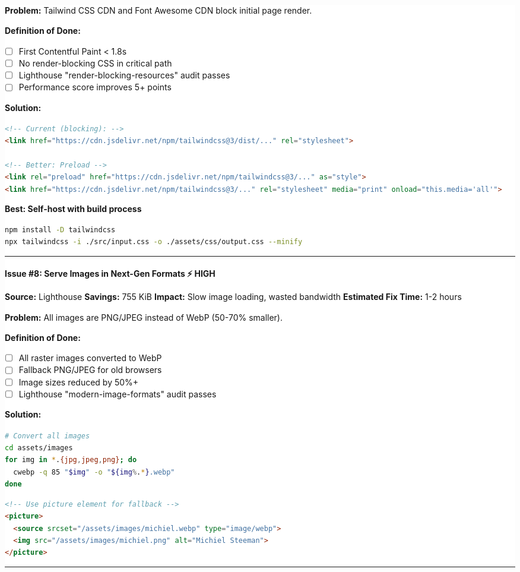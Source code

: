 **Problem:**
Tailwind CSS CDN and Font Awesome CDN block initial page render.

**Definition of Done:**
- [ ] First Contentful Paint < 1.8s
- [ ] No render-blocking CSS in critical path
- [ ] Lighthouse "render-blocking-resources" audit passes
- [ ] Performance score improves 5+ points

**Solution:**
```html
<!-- Current (blocking): -->
<link href="https://cdn.jsdelivr.net/npm/tailwindcss@3/dist/..." rel="stylesheet">

<!-- Better: Preload -->
<link rel="preload" href="https://cdn.jsdelivr.net/npm/tailwindcss@3/..." as="style">
<link href="https://cdn.jsdelivr.net/npm/tailwindcss@3/..." rel="stylesheet" media="print" onload="this.media='all'">
```

**Best: Self-host with build process**
```bash
npm install -D tailwindcss
npx tailwindcss -i ./src/input.css -o ./assets/css/output.css --minify
```

---

#### Issue #8: Serve Images in Next-Gen Formats ⚡ HIGH
**Source:** Lighthouse
**Savings:** 755 KiB
**Impact:** Slow image loading, wasted bandwidth
**Estimated Fix Time:** 1-2 hours

**Problem:**
All images are PNG/JPEG instead of WebP (50-70% smaller).

**Definition of Done:**
- [ ] All raster images converted to WebP
- [ ] Fallback PNG/JPEG for old browsers
- [ ] Image sizes reduced by 50%+
- [ ] Lighthouse "modern-image-formats" audit passes

**Solution:**
```bash
# Convert all images
cd assets/images
for img in *.{jpg,jpeg,png}; do
  cwebp -q 85 "$img" -o "${img%.*}.webp"
done
```

```html
<!-- Use picture element for fallback -->
<picture>
  <source srcset="/assets/images/michiel.webp" type="image/webp">
  <img src="/assets/images/michiel.png" alt="Michiel Steeman">
</picture>
```

---